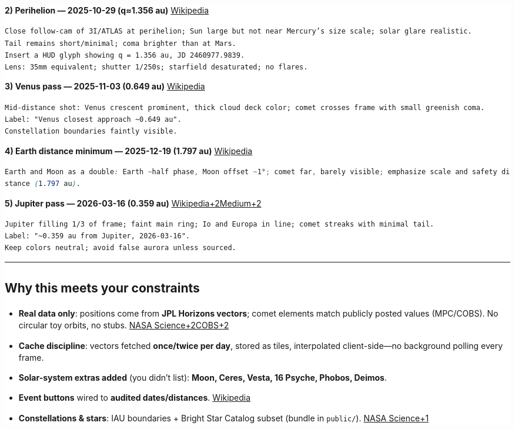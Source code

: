 **2) Perihelion — 2025-10-29 (q≈1.356 au)** [Wikipedia](https://en.wikipedia.org/wiki/3I/ATLAS?utm_source=chatgpt.com)

```nginx
Close follow-cam of 3I/ATLAS at perihelion; Sun large but not near Mercury’s size scale; solar glare realistic. 
Tail remains short/minimal; coma brighter than at Mars. 
Insert a HUD glyph showing q = 1.356 au, JD 2460977.9839. 
Lens: 35mm equivalent; shutter 1/250s; starfield desaturated; no flares.
```

**3) Venus pass — 2025-11-03 (0.649 au)** [Wikipedia](https://en.wikipedia.org/wiki/3I/ATLAS?utm_source=chatgpt.com)

```vbnet
Mid-distance shot: Venus crescent prominent, thick cloud deck color; comet crosses frame with small greenish coma. 
Label: "Venus closest approach ~0.649 au". 
Constellation boundaries faintly visible.
```

**4) Earth distance minimum — 2025-12-19 (1.797 au)** [Wikipedia](https://en.wikipedia.org/wiki/3I/ATLAS?utm_source=chatgpt.com)

```scss
Earth and Moon as a double: Earth ~half phase, Moon offset ~1°; comet far, barely visible; emphasize scale and safety distance (1.797 au).
```

**5) Jupiter pass — 2026-03-16 (0.359 au)** [Wikipedia+2Medium+2](https://en.wikipedia.org/wiki/3I/ATLAS?utm_source=chatgpt.com)

```nginx
Jupiter filling 1/3 of frame; faint main ring; Io and Europa in line; comet streaks with minimal tail. 
Label: "~0.359 au from Jupiter, 2026-03-16". 
Keep colors neutral; avoid false aurora unless sourced.
```

* * *

Why this meets your constraints
-------------------------------

*   **Real data only**: positions come from **JPL Horizons vectors**; comet elements match publicly posted values (MPC/COBS). No circular toy orbits, no stubs. [NASA Science+2COBS+2](https://science.nasa.gov/solar-system/comets/3i-atlas/?utm_source=chatgpt.com)
    
*   **Cache discipline**: vectors fetched **once/twice per day**, stored as tiles, interpolated client-side—no background polling every frame.
    
*   **Solar-system extras added** (you didn’t list): **Moon, Ceres, Vesta, 16 Psyche, Phobos, Deimos**.
    
*   **Event buttons** wired to **audited dates/distances**. [Wikipedia](https://en.wikipedia.org/wiki/3I/ATLAS?utm_source=chatgpt.com)
    
*   **Constellations & stars**: IAU boundaries + Bright Star Catalog subset (bundle in `public/`). [NASA Science+1](https://science.nasa.gov/solar-system/comets/3i-atlas/comet-3i-atlas-multimedia/?utm_source=chatgpt.com)
    
